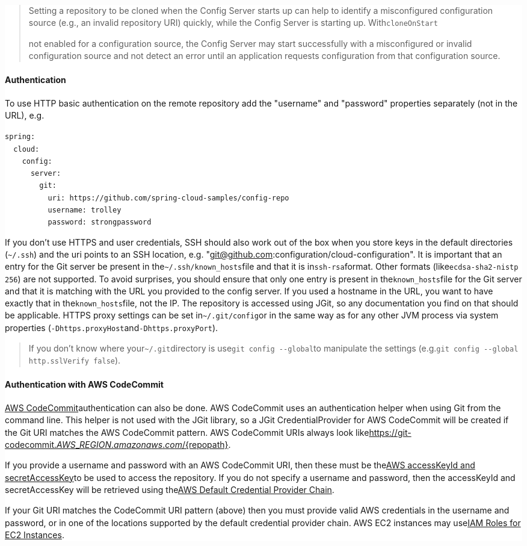 > Setting a repository to be cloned when the Config Server starts up can help to identify a misconfigured configuration source \(e.g., an invalid repository URI\) quickly, while the Config Server is starting up. With`cloneOnStart`
> 
> not enabled for a configuration source, the Config Server may start successfully with a misconfigured or invalid configuration source and not detect an error until an application requests configuration from that configuration source.

#### Authentication

To use HTTP basic authentication on the remote repository add the "username" and "password" properties separately \(not in the URL\), e.g.

    spring:
      cloud:
        config:
          server:
            git:
              uri: https://github.com/spring-cloud-samples/config-repo
              username: trolley
              password: strongpassword
    

If you don’t use HTTPS and user credentials, SSH should also work out of the box when you store keys in the default directories \(`~/.ssh`\) and the uri points to an SSH location, e.g. "<git@github.com>:configuration/cloud-configuration". It is important that an entry for the Git server be present in the`~/.ssh/known_hosts`file and that it is in`ssh-rsa`format. Other formats \(like`ecdsa-sha2-nistp256`\) are not supported. To avoid surprises, you should ensure that only one entry is present in the`known_hosts`file for the Git server and that it is matching with the URL you provided to the config server. If you used a hostname in the URL, you want to have exactly that in the`known_hosts`file, not the IP. The repository is accessed using JGit, so any documentation you find on that should be applicable. HTTPS proxy settings can be set in`~/.git/config`or in the same way as for any other JVM process via system properties \(`-Dhttps.proxyHost`and`-Dhttps.proxyPort`\).

> If you don’t know where your`~/.git`directory is use`git config --global`to manipulate the settings \(e.g.`git config --global http.sslVerify false`\).

#### Authentication with AWS CodeCommit

[AWS CodeCommit](https://docs.aws.amazon.com/codecommit/latest/userguide/welcome.html)authentication can also be done. AWS CodeCommit uses an authentication helper when using Git from the command line. This helper is not used with the JGit library, so a JGit CredentialProvider for AWS CodeCommit will be created if the Git URI matches the AWS CodeCommit pattern. AWS CodeCommit URIs always look like[https://git-codecommit.${AWS\_REGION}.amazonaws.com/${repopath}](https://git-codecommit.%24{aws_region}.amazonaws.com/${repopath}).

If you provide a username and password with an AWS CodeCommit URI, then these must be the[AWS accessKeyId and secretAccessKey](https://docs.aws.amazon.com/AWSSimpleQueueService/latest/SQSGettingStartedGuide/AWSCredentials.html)to be used to access the repository. If you do not specify a username and password, then the accessKeyId and secretAccessKey will be retrieved using the[AWS Default Credential Provider Chain](https://docs.aws.amazon.com/sdk-for-java/v1/developer-guide/credentials.html).

If your Git URI matches the CodeCommit URI pattern \(above\) then you must provide valid AWS credentials in the username and password, or in one of the locations supported by the default credential provider chain. AWS EC2 instances may use[IAM Roles for EC2 Instances](https://docs.aws.amazon.com/AWSEC2/latest/UserGuide/iam-roles-for-amazon-ec2.html).
